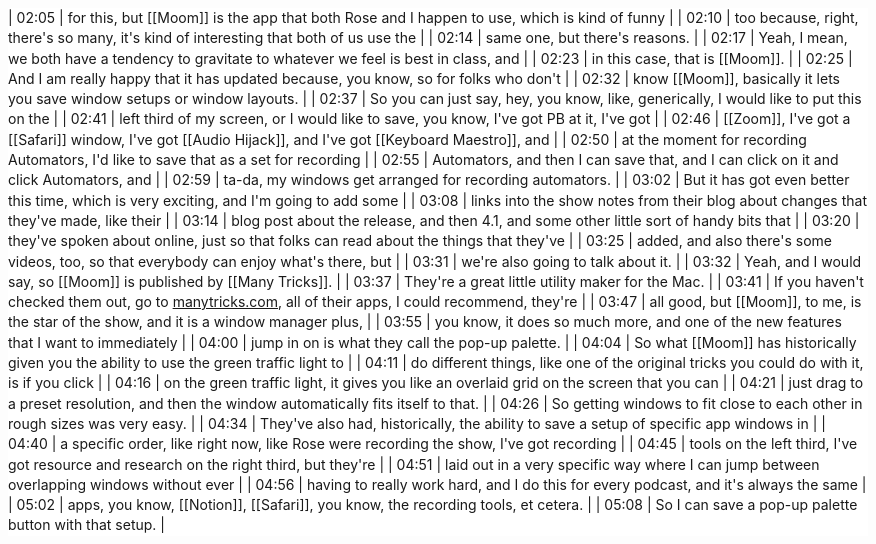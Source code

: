 | 02:05      | for this, but [[Moom]] is the app that both Rose and I happen to use, which is kind of funny                |
| 02:10      | too because, right, there's so many, it's kind of interesting that both of us use the                   |
| 02:14      | same one, but there's reasons.                                                                          |
| 02:17      | Yeah, I mean, we both have a tendency to gravitate to whatever we feel is best in class, and            |
| 02:23      | in this case, that is [[Moom]].                                                                             |
| 02:25      | And I am really happy that it has updated because, you know, so for folks who don't                     |
| 02:32      | know [[Moom]], basically it lets you save window setups or window layouts.                                  |
| 02:37      | So you can just say, hey, you know, like, generically, I would like to put this on the                  |
| 02:41      | left third of my screen, or I would like to save, you know, I've got PB at it, I've got                 |
| 02:46      | [[Zoom]], I've got a [[Safari]] window, I've got [[Audio Hijack]], and I've got [[Keyboard Maestro]], and              |
| 02:50      | at the moment for recording Automators, I'd like to save that as a set for recording                    |
| 02:55      | Automators, and then I can save that, and I can click on it and click Automators, and                   |
| 02:59      | ta-da, my windows get arranged for recording automators.                                                |
| 03:02      | But it has got even better this time, which is very exciting, and I'm going to add some                 |
| 03:08      | links into the show notes from their blog about changes that they've made, like their                   |
| 03:14      | blog post about the release, and then 4.1, and some other little sort of handy bits that                |
| 03:20      | they've spoken about online, just so that folks can read about the things that they've                  |
| 03:25      | added, and also there's some videos, too, so that everybody can enjoy what's there, but                 |
| 03:31      | we're also going to talk about it.                                                                      |
| 03:32      | Yeah, and I would say, so [[Moom]] is published by [[Many Tricks]].                                                |
| 03:37      | They're a great little utility maker for the Mac.                                                       |
| 03:41      | If you haven't checked them out, go to [manytricks.com](https://manytricks.com), all of their apps, I could recommend, they're      |
| 03:47      | all good, but [[Moom]], to me, is the star of the show, and it is a window manager plus,                    |
| 03:55      | you know, it does so much more, and one of the new features that I want to immediately                  |
| 04:00      | jump in on is what they call the pop-up palette.                                                        |
| 04:04      | So what [[Moom]] has historically given you the ability to use the green traffic light to                   |
| 04:11      | do different things, like one of the original tricks you could do with it, is if you click              |
| 04:16      | on the green traffic light, it gives you like an overlaid grid on the screen that you can               |
| 04:21      | just drag to a preset resolution, and then the window automatically fits itself to that.                |
| 04:26      | So getting windows to fit close to each other in rough sizes was very easy.                             |
| 04:34      | They've also had, historically, the ability to save a setup of specific app windows in                  |
| 04:40      | a specific order, like right now, like Rose were recording the show, I've got recording                 |
| 04:45      | tools on the left third, I've got resource and research on the right third, but they're                 |
| 04:51      | laid out in a very specific way where I can jump between overlapping windows without ever               |
| 04:56      | having to really work hard, and I do this for every podcast, and it's always the same                   |
| 05:02      | apps, you know, [[Notion]], [[Safari]], you know, the recording tools, et cetera.                               |
| 05:08      | So I can save a pop-up palette button with that setup.                                                  |